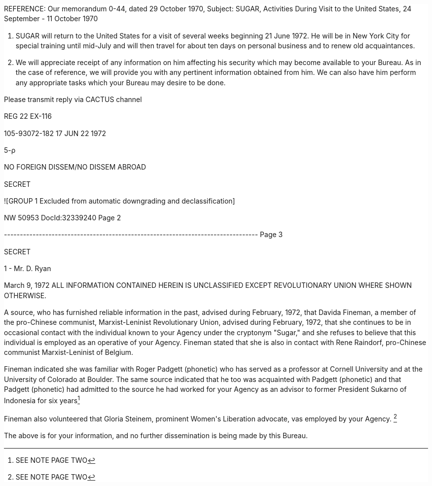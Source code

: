 REFERENCE: Our memorandum 0-44, dated 29 October 1970, Subject: SUGAR, Activities During Visit to the United States, 24 September - 11 October 1970

1. SUGAR will return to the United States for a visit of several weeks beginning 21 June 1972. He will be in New York City for special training until mid-July and will then travel for about ten days on personal business and to renew old acquaintances.

2. We will appreciate receipt of any information on him affecting his security which may become available to your Bureau. As in the case of reference, we will provide you with any pertinent information obtained from him. We can also have him perform any appropriate tasks which your Bureau may desire to be done.

Please transmit reply via CACTUS channel

REG 22
EX-116

105-93072-182
17 JUN 22 1972

5-ρ

NO FOREIGN DISSEM/NO DISSEM ABROAD

SECRET

![GROUP 1 Excluded from automatic downgrading and declassification]

NW 50953 DocId:32339240 Page 2


-------------------------------------------------------------------------------- Page 3

SECRET

1 - Mr. D. Ryan

March 9, 1972
ALL INFORMATION CONTAINED
HEREIN IS UNCLASSIFIED EXCEPT
REVOLUTIONARY UNION WHERE SHOWN OTHERWISE.

A source, who has furnished reliable information in the past, advised during February, 1972, that Davida Fineman, a member of the pro-Chinese communist, Marxist-Leninist Revolutionary Union, advised during February, 1972, that she continues to be in occasional contact with the individual known to your Agency under the cryptonym "Sugar," and she refuses to believe that this individual is employed as an operative of your Agency. Fineman stated that she is also in contact with Rene Raindorf, pro-Chinese communist Marxist-Leninist of Belgium.

Fineman indicated she was familiar with Roger Padgett (phonetic) who has served as a professor at Cornell University and at the University of Colorado at Boulder. The same source indicated that he too was acquainted with Padgett (phonetic) and that Padgett (phonetic) had admitted to the source he had worked for your Agency as an advisor to former President Sukarno of Indonesia for six years[^5]

Fineman also volunteered that Gloria Steinem, prominent Women's Liberation advocate, vas employed by your Agency. [^5]

The above is for your information, and no further dissemination is being made by this Bureau.


[^1]: (S)
[^5]: SEE NOTE PAGE TWO
[^1]: (S)
[^2]: (S)
[^1]: EX 110
[^2]: APR 26 1968